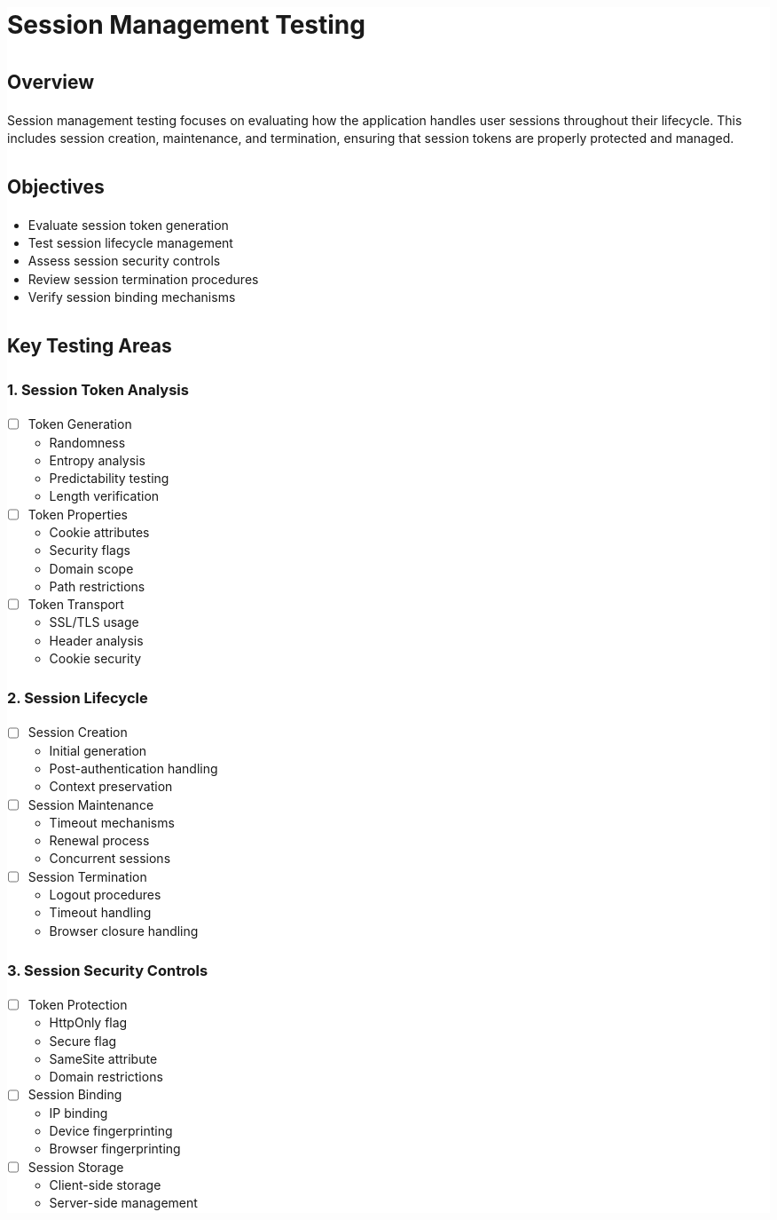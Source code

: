 # Session Management Testing  

## Overview  
Session management testing focuses on evaluating how the application handles user sessions throughout their lifecycle. This includes session creation, maintenance, and termination, ensuring that session tokens are properly protected and managed.  

## Objectives  
- Evaluate session token generation  
- Test session lifecycle management  
- Assess session security controls  
- Review session termination procedures  
- Verify session binding mechanisms  

## Key Testing Areas  

### 1. Session Token Analysis  
- [ ] Token Generation  
  - Randomness  
  - Entropy analysis  
  - Predictability testing  
  - Length verification  
- [ ] Token Properties  
  - Cookie attributes  
  - Security flags  
  - Domain scope  
  - Path restrictions  
- [ ] Token Transport  
  - SSL/TLS usage  
  - Header analysis  
  - Cookie security  

### 2. Session Lifecycle  
- [ ] Session Creation  
  - Initial generation  
  - Post-authentication handling  
  - Context preservation  
- [ ] Session Maintenance  
  - Timeout mechanisms  
  - Renewal process  
  - Concurrent sessions  
- [ ] Session Termination  
  - Logout procedures  
  - Timeout handling  
  - Browser closure handling  

### 3. Session Security Controls  
- [ ] Token Protection  
  - HttpOnly flag  
  - Secure flag  
  - SameSite attribute  
  - Domain restrictions  
- [ ] Session Binding  
  - IP binding  
  - Device fingerprinting  
  - Browser fingerprinting  
- [ ] Session Storage  
  - Client-side storage  
  - Server-side management  